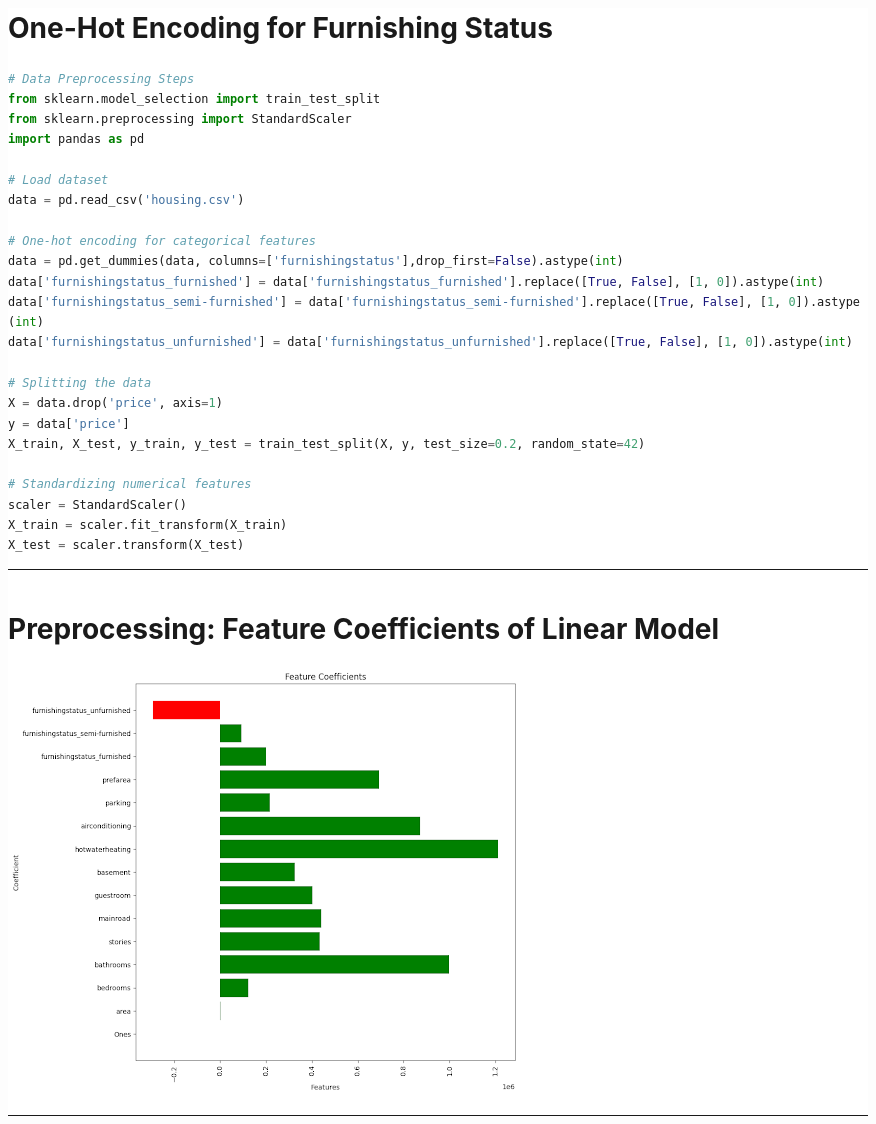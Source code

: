 
# **One-Hot Encoding for Furnishing Status**

```python
# Data Preprocessing Steps
from sklearn.model_selection import train_test_split
from sklearn.preprocessing import StandardScaler
import pandas as pd

# Load dataset
data = pd.read_csv('housing.csv')

# One-hot encoding for categorical features
data = pd.get_dummies(data, columns=['furnishingstatus'],drop_first=False).astype(int)
data['furnishingstatus_furnished'] = data['furnishingstatus_furnished'].replace([True, False], [1, 0]).astype(int)
data['furnishingstatus_semi-furnished'] = data['furnishingstatus_semi-furnished'].replace([True, False], [1, 0]).astype(int)
data['furnishingstatus_unfurnished'] = data['furnishingstatus_unfurnished'].replace([True, False], [1, 0]).astype(int)

# Splitting the data
X = data.drop('price', axis=1)
y = data['price']
X_train, X_test, y_train, y_test = train_test_split(X, y, test_size=0.2, random_state=42)

# Standardizing numerical features
scaler = StandardScaler()
X_train = scaler.fit_transform(X_train)
X_test = scaler.transform(X_test)
```

---

# **Preprocessing: Feature Coefficients of Linear Model**

![Feature Coefficients](images/feature_coeff_linear_model.png)

---